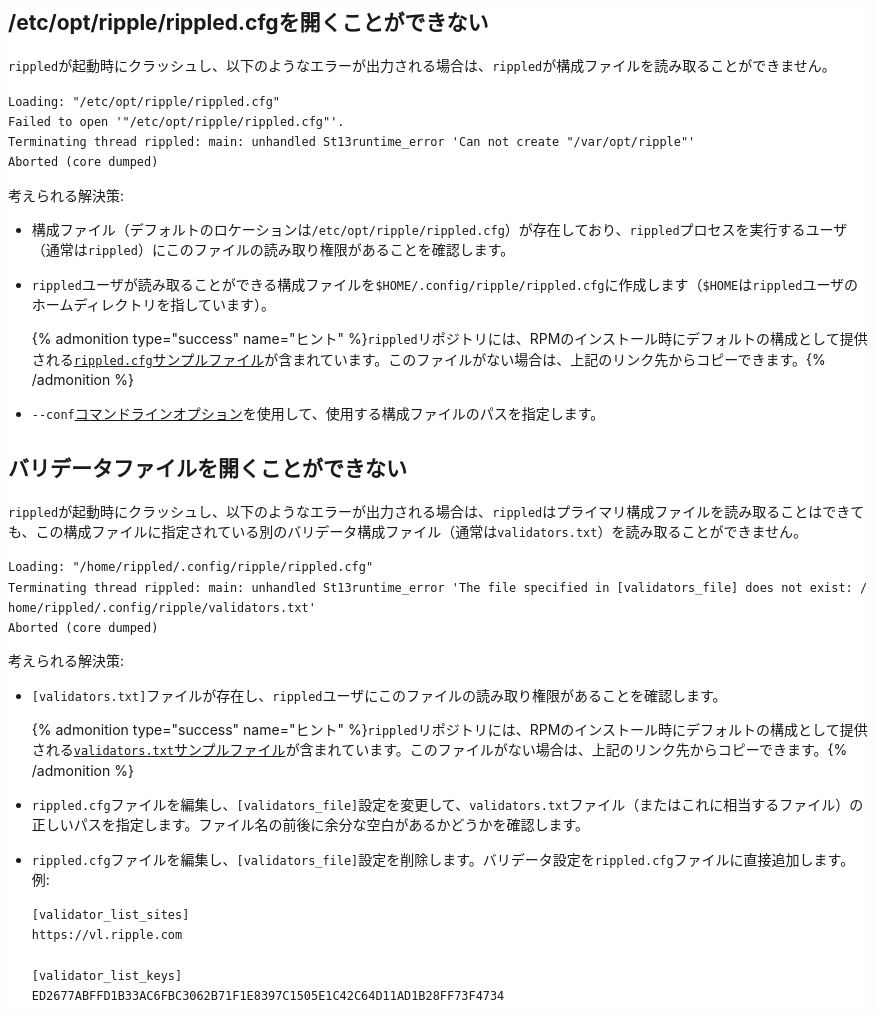 ## /etc/opt/ripple/rippled.cfgを開くことができない

`rippled`が起動時にクラッシュし、以下のようなエラーが出力される場合は、`rippled`が構成ファイルを読み取ることができません。

```text
Loading: "/etc/opt/ripple/rippled.cfg"
Failed to open '"/etc/opt/ripple/rippled.cfg"'.
Terminating thread rippled: main: unhandled St13runtime_error 'Can not create "/var/opt/ripple"'
Aborted (core dumped)
```

考えられる解決策:

- 構成ファイル（デフォルトのロケーションは`/etc/opt/ripple/rippled.cfg`）が存在しており、`rippled`プロセスを実行するユーザ（通常は`rippled`）にこのファイルの読み取り権限があることを確認します。

- `rippled`ユーザが読み取ることができる構成ファイルを`$HOME/.config/ripple/rippled.cfg`に作成します（`$HOME`は`rippled`ユーザのホームディレクトリを指しています）。

    {% admonition type="success" name="ヒント" %}`rippled`リポジトリには、RPMのインストール時にデフォルトの構成として提供される[`rippled.cfg`サンプルファイル](https://github.com/XRPLF/rippled/blob/master/cfg/rippled-example.cfg)が含まれています。このファイルがない場合は、上記のリンク先からコピーできます。{% /admonition %}

- `--conf`[コマンドラインオプション](../commandline-usage.md)を使用して、使用する構成ファイルのパスを指定します。

## バリデータファイルを開くことができない

`rippled`が起動時にクラッシュし、以下のようなエラーが出力される場合は、`rippled`はプライマリ構成ファイルを読み取ることはできても、この構成ファイルに指定されている別のバリデータ構成ファイル（通常は`validators.txt`）を読み取ることができません。

```text
Loading: "/home/rippled/.config/ripple/rippled.cfg"
Terminating thread rippled: main: unhandled St13runtime_error 'The file specified in [validators_file] does not exist: /home/rippled/.config/ripple/validators.txt'
Aborted (core dumped)
```

考えられる解決策:

- `[validators.txt]`ファイルが存在し、`rippled`ユーザにこのファイルの読み取り権限があることを確認します。

    {% admonition type="success" name="ヒント" %}`rippled`リポジトリには、RPMのインストール時にデフォルトの構成として提供される[`validators.txt`サンプルファイル](https://github.com/XRPLF/rippled/blob/master/cfg/validators-example.txt)が含まれています。このファイルがない場合は、上記のリンク先からコピーできます。{% /admonition %}

- `rippled.cfg`ファイルを編集し、`[validators_file]`設定を変更して、`validators.txt`ファイル（またはこれに相当するファイル）の正しいパスを指定します。ファイル名の前後に余分な空白があるかどうかを確認します。

- `rippled.cfg`ファイルを編集し、`[validators_file]`設定を削除します。バリデータ設定を`rippled.cfg`ファイルに直接追加します。例:

    ```
    [validator_list_sites]
    https://vl.ripple.com

    [validator_list_keys]
    ED2677ABFFD1B33AC6FBC3062B71F1E8397C1505E1C42C64D11AD1B28FF73F4734
    ```
